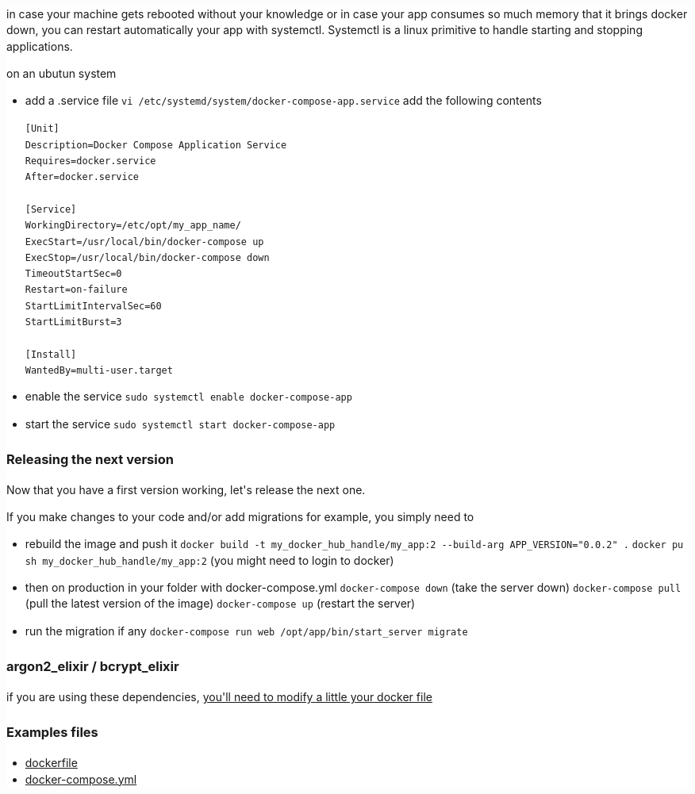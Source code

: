 in case your machine gets rebooted without your knowledge or in case your app consumes so much memory that it brings docker down, you can restart automatically your app with systemctl.
Systemctl is a linux primitive to handle starting and stopping applications.

on an ubutun system

- add a .service file
  `vi /etc/systemd/system/docker-compose-app.service`
  add the following contents

  ```
  [Unit]
  Description=Docker Compose Application Service
  Requires=docker.service
  After=docker.service

  [Service]
  WorkingDirectory=/etc/opt/my_app_name/
  ExecStart=/usr/local/bin/docker-compose up
  ExecStop=/usr/local/bin/docker-compose down
  TimeoutStartSec=0
  Restart=on-failure
  StartLimitIntervalSec=60
  StartLimitBurst=3

  [Install]
  WantedBy=multi-user.target
  ```

- enable the service
  `sudo systemctl enable docker-compose-app`

- start the service
  `sudo systemctl start docker-compose-app`

### Releasing the next version

Now that you have a first version working, let's release the next one.

If you make changes to your code and/or add migrations for example, you simply need to

- rebuild the image and push it
  `docker build -t my_docker_hub_handle/my_app:2 --build-arg APP_VERSION="0.0.2" .`
  `docker push my_docker_hub_handle/my_app:2` (you might need to login to docker)

- then on production in your folder with docker-compose.yml
  `docker-compose down` (take the server down)
  `docker-compose pull` (pull the latest version of the image)
  `docker-compose up` (restart the server)

- run the migration if any
  `docker-compose run web /opt/app/bin/start_server migrate`

### argon2_elixir / bcrypt_elixir

if you are using these dependencies, [you'll need to modify a little your docker file](https://github.com/riverrun/comeonin/wiki/Deployment)

### Examples files

- [dockerfile](/deployement/dockerfile)
- [docker-compose.yml](/deployement/docker-compose.yml)
